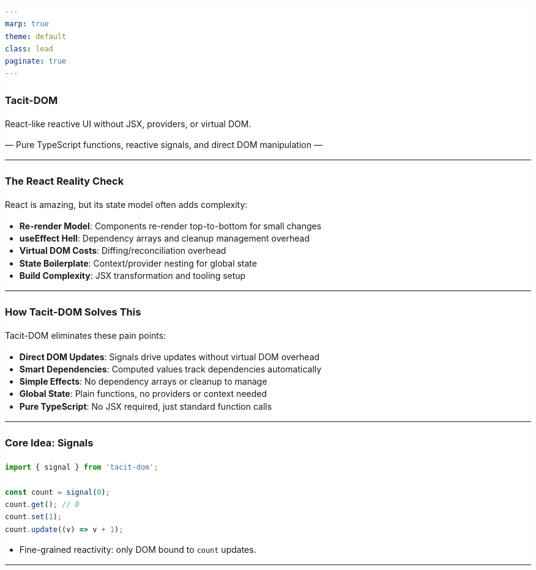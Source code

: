 ```yaml
---
marp: true
theme: default
class: lead
paginate: true
---
```


### Tacit-DOM

React-like reactive UI without JSX, providers, or virtual DOM.

— Pure TypeScript functions, reactive signals, and direct DOM manipulation —

---

### The React Reality Check

React is amazing, but its state model often adds complexity:

- **Re-render Model**: Components re-render top-to-bottom for small changes
- **useEffect Hell**: Dependency arrays and cleanup management overhead
- **Virtual DOM Costs**: Diffing/reconciliation overhead
- **State Boilerplate**: Context/provider nesting for global state
- **Build Complexity**: JSX transformation and tooling setup

---

### How Tacit-DOM Solves This

Tacit-DOM eliminates these pain points:

- **Direct DOM Updates**: Signals drive updates without virtual DOM overhead
- **Smart Dependencies**: Computed values track dependencies automatically
- **Simple Effects**: No dependency arrays or cleanup to manage
- **Global State**: Plain functions, no providers or context needed
- **Pure TypeScript**: No JSX required, just standard function calls

---

### Core Idea: Signals

```ts
import { signal } from 'tacit-dom';

const count = signal(0);
count.get(); // 0
count.set(1);
count.update((v) => v + 1);
```

- Fine-grained reactivity: only DOM bound to `count` updates.

---
